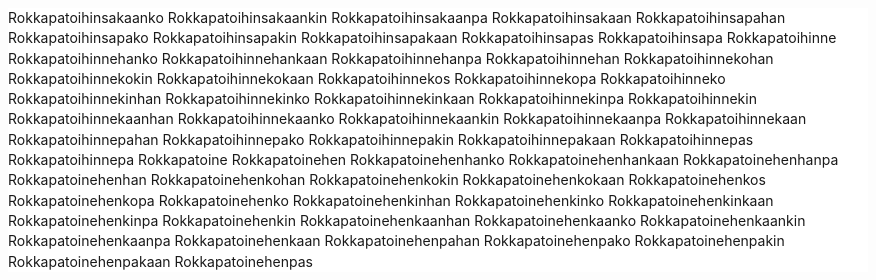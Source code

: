 Rokkapatoihinsakaanko
Rokkapatoihinsakaankin
Rokkapatoihinsakaanpa
Rokkapatoihinsakaan
Rokkapatoihinsapahan
Rokkapatoihinsapako
Rokkapatoihinsapakin
Rokkapatoihinsapakaan
Rokkapatoihinsapas
Rokkapatoihinsapa
Rokkapatoihinne
Rokkapatoihinnehanko
Rokkapatoihinnehankaan
Rokkapatoihinnehanpa
Rokkapatoihinnehan
Rokkapatoihinnekohan
Rokkapatoihinnekokin
Rokkapatoihinnekokaan
Rokkapatoihinnekos
Rokkapatoihinnekopa
Rokkapatoihinneko
Rokkapatoihinnekinhan
Rokkapatoihinnekinko
Rokkapatoihinnekinkaan
Rokkapatoihinnekinpa
Rokkapatoihinnekin
Rokkapatoihinnekaanhan
Rokkapatoihinnekaanko
Rokkapatoihinnekaankin
Rokkapatoihinnekaanpa
Rokkapatoihinnekaan
Rokkapatoihinnepahan
Rokkapatoihinnepako
Rokkapatoihinnepakin
Rokkapatoihinnepakaan
Rokkapatoihinnepas
Rokkapatoihinnepa
Rokkapatoine
Rokkapatoinehen
Rokkapatoinehenhanko
Rokkapatoinehenhankaan
Rokkapatoinehenhanpa
Rokkapatoinehenhan
Rokkapatoinehenkohan
Rokkapatoinehenkokin
Rokkapatoinehenkokaan
Rokkapatoinehenkos
Rokkapatoinehenkopa
Rokkapatoinehenko
Rokkapatoinehenkinhan
Rokkapatoinehenkinko
Rokkapatoinehenkinkaan
Rokkapatoinehenkinpa
Rokkapatoinehenkin
Rokkapatoinehenkaanhan
Rokkapatoinehenkaanko
Rokkapatoinehenkaankin
Rokkapatoinehenkaanpa
Rokkapatoinehenkaan
Rokkapatoinehenpahan
Rokkapatoinehenpako
Rokkapatoinehenpakin
Rokkapatoinehenpakaan
Rokkapatoinehenpas
